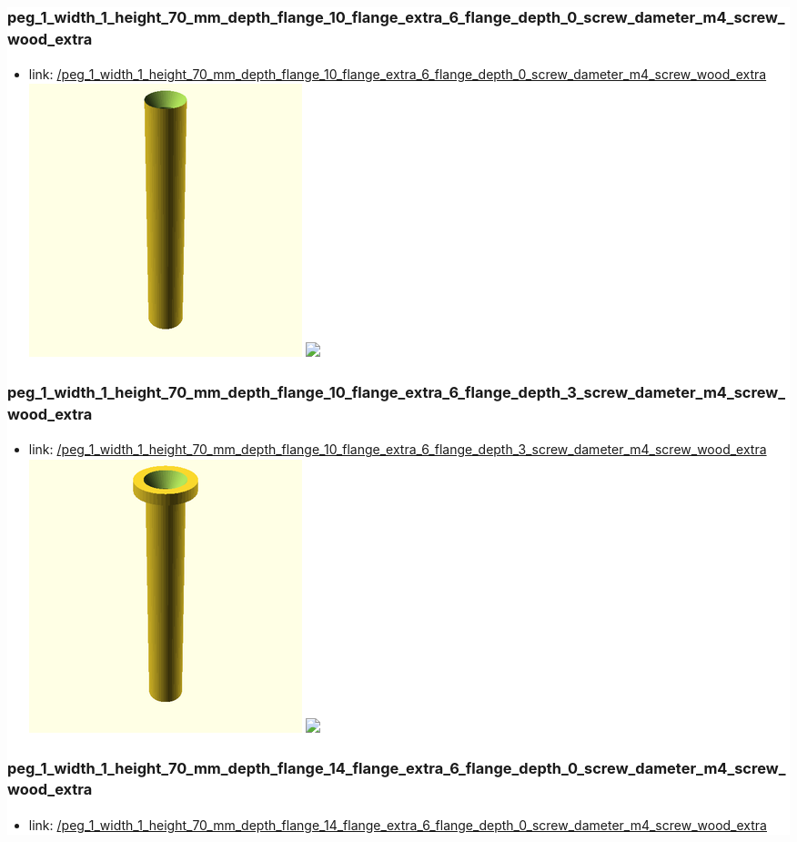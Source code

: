 
### peg_1_width_1_height_70_mm_depth_flange_10_flange_extra_6_flange_depth_0_screw_dameter_m4_screw_wood_extra
* link: [/peg_1_width_1_height_70_mm_depth_flange_10_flange_extra_6_flange_depth_0_screw_dameter_m4_screw_wood_extra](peg_1_width_1_height_70_mm_depth_flange_10_flange_extra_6_flange_depth_0_screw_dameter_m4_screw_wood_extra)  
![](peg_1_width_1_height_70_mm_depth_flange_10_flange_extra_6_flange_depth_0_screw_dameter_m4_screw_wood_extra/3dpr_300.png)  ![](peg_1_width_1_height_70_mm_depth_flange_10_flange_extra_6_flange_depth_0_screw_dameter_m4_screw_wood_extra/image_300.jpg)
 

### peg_1_width_1_height_70_mm_depth_flange_10_flange_extra_6_flange_depth_3_screw_dameter_m4_screw_wood_extra
* link: [/peg_1_width_1_height_70_mm_depth_flange_10_flange_extra_6_flange_depth_3_screw_dameter_m4_screw_wood_extra](peg_1_width_1_height_70_mm_depth_flange_10_flange_extra_6_flange_depth_3_screw_dameter_m4_screw_wood_extra)  
![](peg_1_width_1_height_70_mm_depth_flange_10_flange_extra_6_flange_depth_3_screw_dameter_m4_screw_wood_extra/3dpr_300.png)  ![](peg_1_width_1_height_70_mm_depth_flange_10_flange_extra_6_flange_depth_3_screw_dameter_m4_screw_wood_extra/image_300.jpg)
 

### peg_1_width_1_height_70_mm_depth_flange_14_flange_extra_6_flange_depth_0_screw_dameter_m4_screw_wood_extra
* link: [/peg_1_width_1_height_70_mm_depth_flange_14_flange_extra_6_flange_depth_0_screw_dameter_m4_screw_wood_extra](peg_1_width_1_height_70_mm_depth_flange_14_flange_extra_6_flange_depth_0_screw_dameter_m4_screw_wood_extra)  